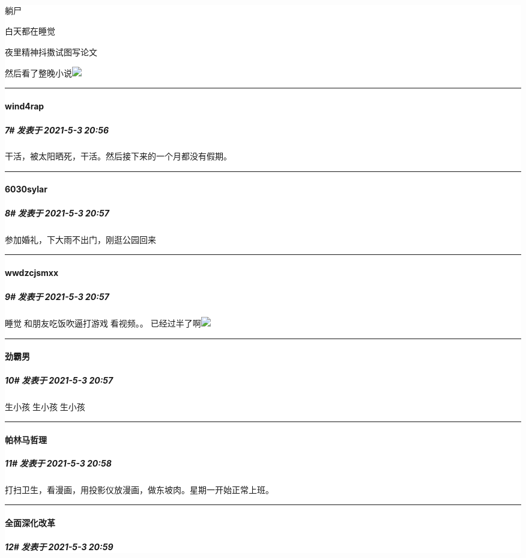 
躺尸

白天都在睡觉

夜里精神抖擞试图写论文

然后看了整晚小说<img src="https://static.saraba1st.com/image/smiley/face2017/152.png" referrerpolicy="no-referrer">


*****

####  wind4rap  
##### 7#       发表于 2021-5-3 20:56


干活，被太阳晒死，干活。然后接下来的一个月都没有假期。


*****

####  6030sylar  
##### 8#       发表于 2021-5-3 20:57


参加婚礼，下大雨不出门，刚逛公园回来


*****

####  wwdzcjsmxx  
##### 9#       发表于 2021-5-3 20:57


睡觉 和朋友吃饭吹逼打游戏 看视频。。
已经过半了啊<img src="https://static.saraba1st.com/image/smiley/face2017/130.png" referrerpolicy="no-referrer">


*****

####  劲霸男  
##### 10#       发表于 2021-5-3 20:57


生小孩 生小孩 生小孩


*****

####  帕林马哲理  
##### 11#       发表于 2021-5-3 20:58


打扫卫生，看漫画，用投影仪放漫画，做东坡肉。星期一开始正常上班。


*****

####  全面深化改革  
##### 12#       发表于 2021-5-3 20:59
